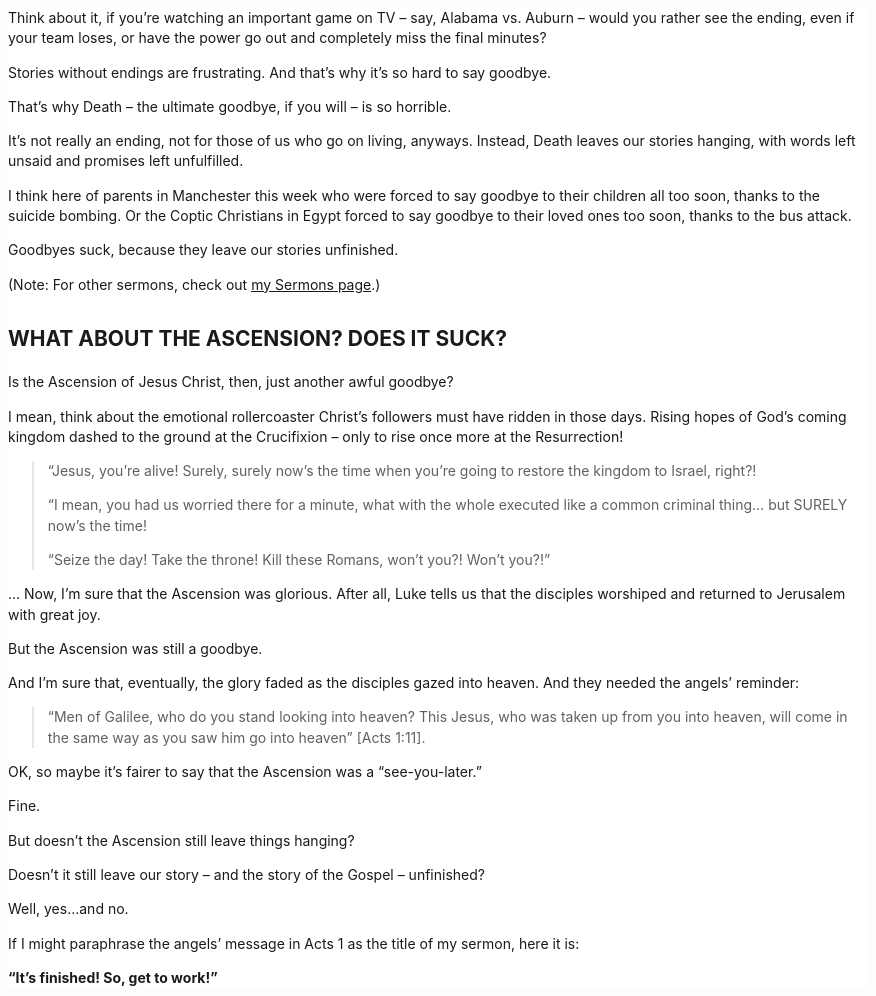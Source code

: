 Think about it, if you’re watching an important game on TV – say, Alabama vs. Auburn – would you rather see the ending, even if your team loses, or have the power go out and completely miss the final minutes?

Stories without endings are frustrating. And that’s why it’s so hard to say goodbye.

That’s why Death – the ultimate goodbye, if you will – is so horrible.

It’s not really an ending, not for those of us who go on living, anyways. Instead, Death leaves our stories hanging, with words left unsaid and promises left unfulfilled.

I think here of parents in Manchester this week who were forced to say goodbye to their children all too soon, thanks to the suicide bombing. Or the Coptic Christians in Egypt forced to say goodbye to their loved ones too soon, thanks to the bus attack.

Goodbyes suck, because they leave our stories unfinished.

(Note: For other sermons, check out [my Sermons page](https://joshuapsteele.com/sermons/).)

## WHAT ABOUT THE ASCENSION? DOES IT SUCK?

Is the Ascension of Jesus Christ, then, just another awful goodbye?

I mean, think about the emotional rollercoaster Christ’s followers must have ridden in those days. Rising hopes of God’s coming kingdom dashed to the ground at the Crucifixion – only to rise once more at the Resurrection!

> “Jesus, you’re alive! Surely, surely now’s the time when you’re going to restore the kingdom to Israel, right?!
> 
> “I mean, you had us worried there for a minute, what with the whole executed like a common criminal thing… but SURELY now’s the time!
> 
> “Seize the day! Take the throne! Kill these Romans, won’t you?! Won’t you?!”

… Now, I’m sure that the Ascension was glorious. After all, Luke tells us that the disciples worshiped and returned to Jerusalem with great joy.

But the Ascension was still a goodbye.

And I’m sure that, eventually, the glory faded as the disciples gazed into heaven. And they needed the angels’ reminder:

> “Men of Galilee, who do you stand looking into heaven? This Jesus, who was taken up from you into heaven, will come in the same way as you saw him go into heaven” \[Acts 1:11\].

OK, so maybe it’s fairer to say that the Ascension was a “see-you-later.”

Fine.

But doesn’t the Ascension still leave things hanging?

Doesn’t it still leave our story – and the story of the Gospel – unfinished?

Well, yes…and no.

If I might paraphrase the angels’ message in Acts 1 as the title of my sermon, here it is:

**“It’s finished! So, get to work!”**
